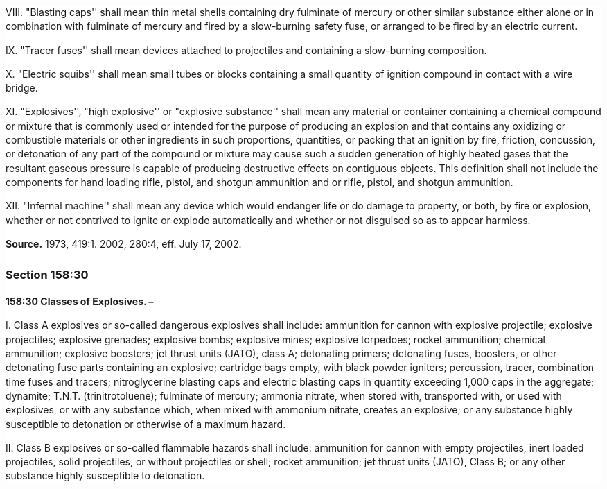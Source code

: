  VIII. "Blasting caps'' shall mean thin metal shells containing dry
fulminate of mercury or other similar substance either alone or in
combination with fulminate of mercury and fired by a slow-burning safety
fuse, or arranged to be fired by an electric current.
                                             
 IX. "Tracer fuses'' shall mean devices attached to projectiles and
containing a slow-burning composition.
                                             
 X. "Electric squibs'' shall mean small tubes or blocks containing a
small quantity of ignition compound in contact with a wire bridge.
                                             
 XI. "Explosives'', "high explosive'' or "explosive substance'' shall
mean any material or container containing a chemical compound or mixture
that is commonly used or intended for the purpose of producing an
explosion and that contains any oxidizing or combustible materials or
other ingredients in such proportions, quantities, or packing that an
ignition by fire, friction, concussion, or detonation of any part of the
compound or mixture may cause such a sudden generation of highly heated
gases that the resultant gaseous pressure is capable of producing
destructive effects on contiguous objects. This definition shall not
include the components for hand loading rifle, pistol, and shotgun
ammunition and or rifle, pistol, and shotgun ammunition.
                                             
 XII. "Infernal machine'' shall mean any device which would endanger
life or do damage to property, or both, by fire or explosion, whether or
not contrived to ignite or explode automatically and whether or not
disguised so as to appear harmless.

**Source.** 1973, 419:1. 2002, 280:4, eff. July 17, 2002.

### Section 158:30

 **158:30 Classes of Explosives. –**
                                             
 I. Class A explosives or so-called dangerous explosives shall
include: ammunition for cannon with explosive projectile; explosive
projectiles; explosive grenades; explosive bombs; explosive mines;
explosive torpedoes; rocket ammunition; chemical ammunition; explosive
boosters; jet thrust units (JATO), class A; detonating primers;
detonating fuses, boosters, or other detonating fuse parts containing an
explosive; cartridge bags empty, with black powder igniters; percussion,
tracer, combination time fuses and tracers; nitroglycerine blasting caps
and electric blasting caps in quantity exceeding 1,000 caps in the
aggregate; dynamite; T.N.T. (trinitrotoluene); fulminate of mercury;
ammonia nitrate, when stored with, transported with, or used with
explosives, or with any substance which, when mixed with ammonium
nitrate, creates an explosive; or any substance highly susceptible to
detonation or otherwise of a maximum hazard.
                                             
 II. Class B explosives or so-called flammable hazards shall include:
ammunition for cannon with empty projectiles, inert loaded projectiles,
solid projectiles, or without projectiles or shell; rocket ammunition;
jet thrust units (JATO), Class B; or any other substance highly
susceptible to detonation.
                                             